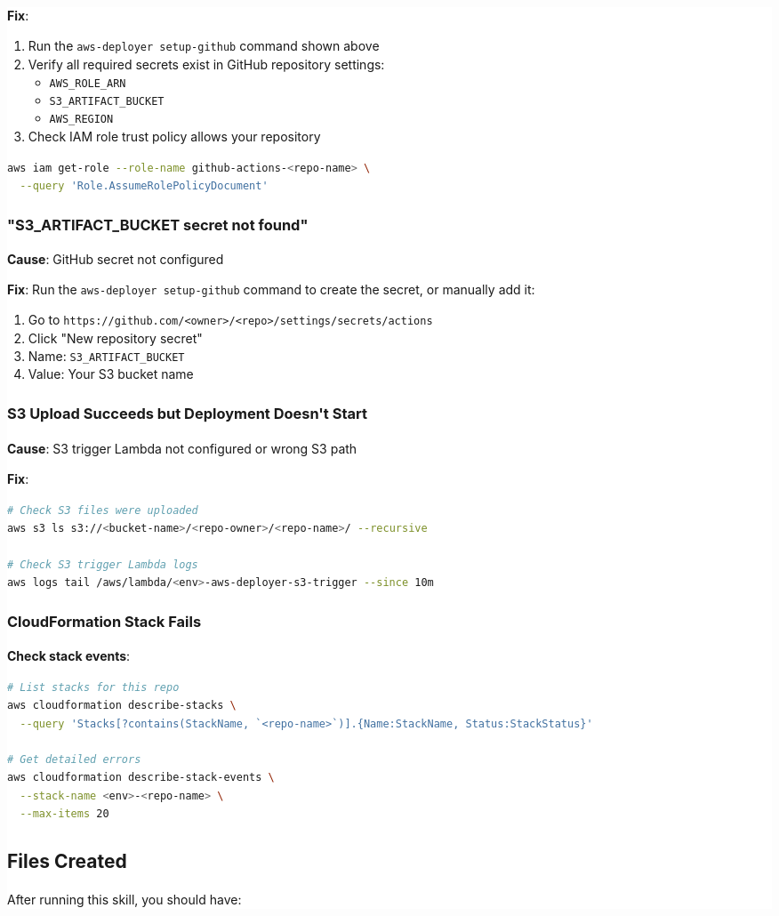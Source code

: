 **Fix**:
1. Run the `aws-deployer setup-github` command shown above
2. Verify all required secrets exist in GitHub repository settings:
   - `AWS_ROLE_ARN`
   - `S3_ARTIFACT_BUCKET`
   - `AWS_REGION`
3. Check IAM role trust policy allows your repository

```bash
aws iam get-role --role-name github-actions-<repo-name> \
  --query 'Role.AssumeRolePolicyDocument'
```

### "S3_ARTIFACT_BUCKET secret not found"

**Cause**: GitHub secret not configured

**Fix**: Run the `aws-deployer setup-github` command to create the secret, or manually add it:
1. Go to `https://github.com/<owner>/<repo>/settings/secrets/actions`
2. Click "New repository secret"
3. Name: `S3_ARTIFACT_BUCKET`
4. Value: Your S3 bucket name

### S3 Upload Succeeds but Deployment Doesn't Start

**Cause**: S3 trigger Lambda not configured or wrong S3 path

**Fix**:
```bash
# Check S3 files were uploaded
aws s3 ls s3://<bucket-name>/<repo-owner>/<repo-name>/ --recursive

# Check S3 trigger Lambda logs
aws logs tail /aws/lambda/<env>-aws-deployer-s3-trigger --since 10m
```

### CloudFormation Stack Fails

**Check stack events**:
```bash
# List stacks for this repo
aws cloudformation describe-stacks \
  --query 'Stacks[?contains(StackName, `<repo-name>`)].{Name:StackName, Status:StackStatus}'

# Get detailed errors
aws cloudformation describe-stack-events \
  --stack-name <env>-<repo-name> \
  --max-items 20
```

## Files Created

After running this skill, you should have:
